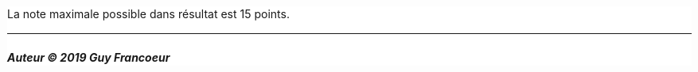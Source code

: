 La note maximale possible dans résultat est 15 points. 

----
##### Auteur :copyright: 2019 Guy Francoeur
